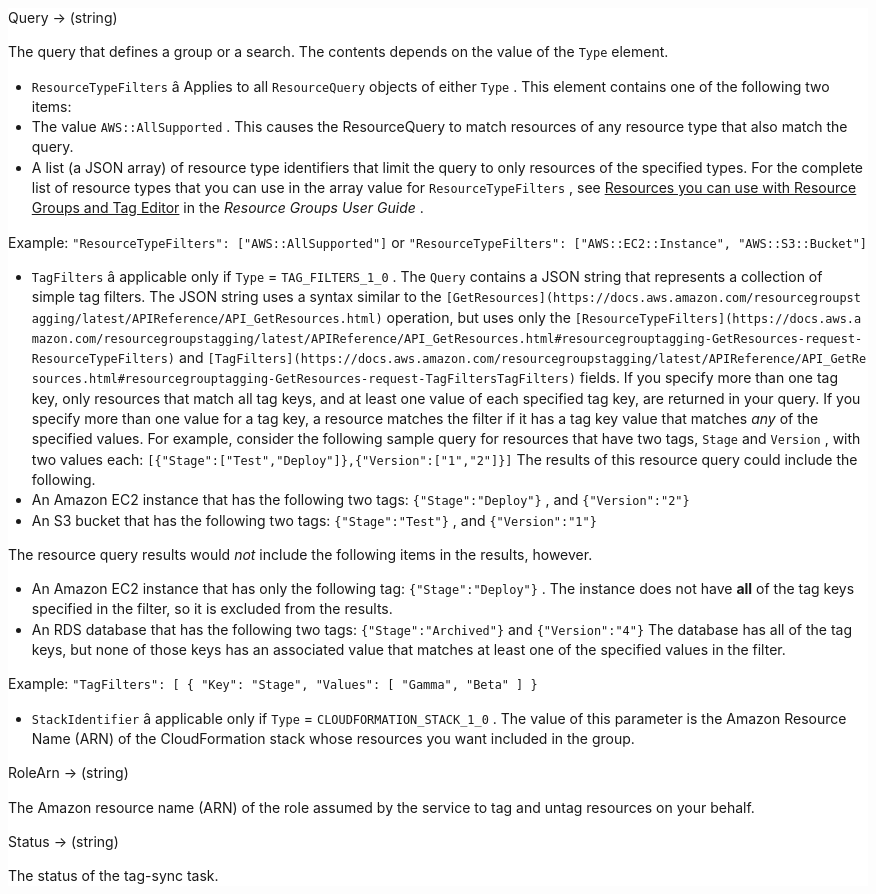 Query -> (string)

The query that defines a group or a search. The contents depends on the value of the `Type` element.

- `ResourceTypeFilters` â Applies to all `ResourceQuery` objects of either `Type` . This element contains one of the following two items:
- The value `AWS::AllSupported` . This causes the ResourceQuery to match resources of any resource type that also match the query.
- A list (a JSON array) of resource type identifiers that limit the query to only resources of the specified types. For the complete list of resource types that you can use in the array value for `ResourceTypeFilters` , see [Resources you can use with Resource Groups and Tag Editor](https://docs.aws.amazon.com/ARG/latest/userguide/supported-resources.html) in the *Resource Groups User Guide* .

Example: `"ResourceTypeFilters": ["AWS::AllSupported"]` or `"ResourceTypeFilters": ["AWS::EC2::Instance", "AWS::S3::Bucket"]`

- `TagFilters` â applicable only if `Type` = `TAG_FILTERS_1_0` . The `Query` contains a JSON string that represents a collection of simple tag filters. The JSON string uses a syntax similar to the `` [GetResources](https://docs.aws.amazon.com/resourcegroupstagging/latest/APIReference/API_GetResources.html) `` operation, but uses only the `` [ResourceTypeFilters](https://docs.aws.amazon.com/resourcegroupstagging/latest/APIReference/API_GetResources.html#resourcegrouptagging-GetResources-request-ResourceTypeFilters) `` and `` [TagFilters](https://docs.aws.amazon.com/resourcegroupstagging/latest/APIReference/API_GetResources.html#resourcegrouptagging-GetResources-request-TagFiltersTagFilters) `` fields. If you specify more than one tag key, only resources that match all tag keys, and at least one value of each specified tag key, are returned in your query. If you specify more than one value for a tag key, a resource matches the filter if it has a tag key value that matches *any* of the specified values. For example, consider the following sample query for resources that have two tags, `Stage` and `Version` , with two values each:  `[{"Stage":["Test","Deploy"]},{"Version":["1","2"]}]`   The results of this resource query could include the following.
- An Amazon EC2 instance that has the following two tags: `{"Stage":"Deploy"}` , and `{"Version":"2"}`
- An S3 bucket that has the following two tags: `{"Stage":"Test"}` , and `{"Version":"1"}`

The resource query results would *not* include the following items in the results, however.

- An Amazon EC2 instance that has only the following tag: `{"Stage":"Deploy"}` . The instance does not have **all** of the tag keys specified in the filter, so it is excluded from the results.
- An RDS database that has the following two tags: `{"Stage":"Archived"}` and `{"Version":"4"}`   The database has all of the tag keys, but none of those keys has an associated value that matches at least one of the specified values in the filter.

Example: `"TagFilters": [ { "Key": "Stage", "Values": [ "Gamma", "Beta" ] }`

- `StackIdentifier` â applicable only if `Type` = `CLOUDFORMATION_STACK_1_0` . The value of this parameter is the Amazon Resource Name (ARN) of the CloudFormation stack whose resources you want included in the group.

RoleArn -> (string)

The Amazon resource name (ARN) of the role assumed by the service to tag and untag resources on your behalf.

Status -> (string)

The status of the tag-sync task.
